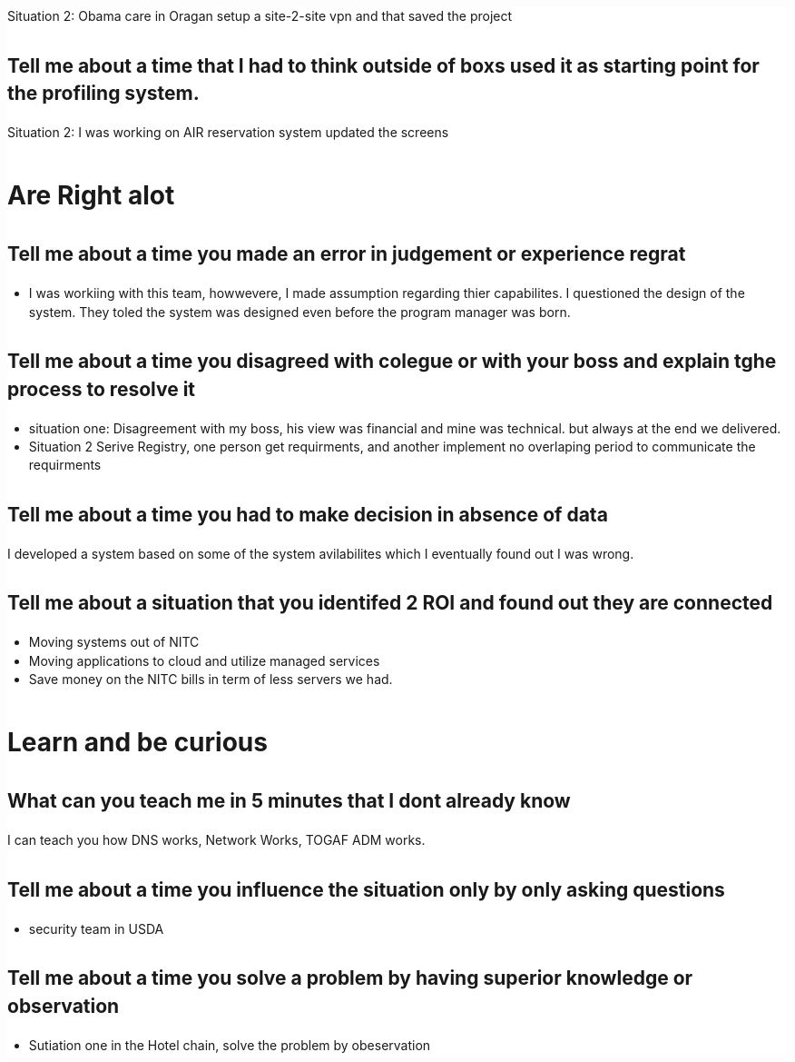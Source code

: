 Situation 2: Obama care in Oragan setup a site-2-site vpn and that saved the project

## Tell me about a time that I had to think outside of boxs  used it as starting point for the profiling system.
Situation 2: I was working on AIR reservation system updated the screens

# Are Right alot

## Tell me about a time you made an error in judgement or experience regrat
* I was workiing with this team, howwevere, I made assumption regarding thier capabilites. I questioned the design of the system. They toled the system was designed even before the program manager was born.

## Tell me about a time you disagreed with colegue or with your boss and explain tghe process to resolve it
* situation one: Disagreement with my boss, his view was financial and mine was technical. but always at the end we delivered.
* Situation 2 Serive Registry, one person get requirments, and another implement no overlaping period to communicate the requirments

## Tell me about a time you had to make decision in absence of data
I developed a system based on some of the system avilabilites which I eventually found out I was wrong.

## Tell me about a situation that you identifed 2 ROI and found out they are connected
* Moving systems out of NITC
* Moving applications to cloud and utilize managed services
* Save money on the NITC bills in term of less servers we had.


# Learn and be curious

## What can you teach me in 5 minutes that I dont already know
I can teach you how DNS works, Network Works, TOGAF ADM works.

## Tell me about a time you influence the situation only by only asking questions
* security team in USDA

## Tell me about a time you solve a problem by having superior knowledge or observation
* Sutiation one in the Hotel chain, solve the problem by obeservation
